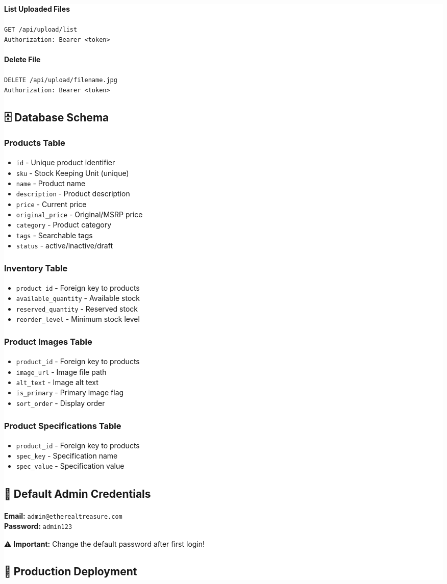 #### List Uploaded Files
```http
GET /api/upload/list
Authorization: Bearer <token>
```

#### Delete File
```http
DELETE /api/upload/filename.jpg
Authorization: Bearer <token>
```

## 🗄️ Database Schema

### Products Table
- `id` - Unique product identifier
- `sku` - Stock Keeping Unit (unique)
- `name` - Product name
- `description` - Product description
- `price` - Current price
- `original_price` - Original/MSRP price
- `category` - Product category
- `tags` - Searchable tags
- `status` - active/inactive/draft

### Inventory Table
- `product_id` - Foreign key to products
- `available_quantity` - Available stock
- `reserved_quantity` - Reserved stock
- `reorder_level` - Minimum stock level

### Product Images Table
- `product_id` - Foreign key to products
- `image_url` - Image file path
- `alt_text` - Image alt text
- `is_primary` - Primary image flag
- `sort_order` - Display order

### Product Specifications Table
- `product_id` - Foreign key to products
- `spec_key` - Specification name
- `spec_value` - Specification value

## 🔐 Default Admin Credentials

**Email:** `admin@etherealtreasure.com`  
**Password:** `admin123`

⚠️ **Important:** Change the default password after first login!

## 🚀 Production Deployment
